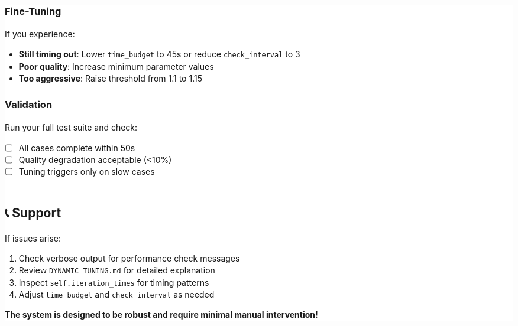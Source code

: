 ### Fine-Tuning

If you experience:
- **Still timing out**: Lower `time_budget` to 45s or reduce `check_interval` to 3
- **Poor quality**: Increase minimum parameter values
- **Too aggressive**: Raise threshold from 1.1 to 1.15

### Validation

Run your full test suite and check:
- [ ] All cases complete within 50s
- [ ] Quality degradation acceptable (<10%)
- [ ] Tuning triggers only on slow cases

---

## 📞 Support

If issues arise:

1. Check verbose output for performance check messages
2. Review `DYNAMIC_TUNING.md` for detailed explanation
3. Inspect `self.iteration_times` for timing patterns
4. Adjust `time_budget` and `check_interval` as needed

**The system is designed to be robust and require minimal manual intervention!**

